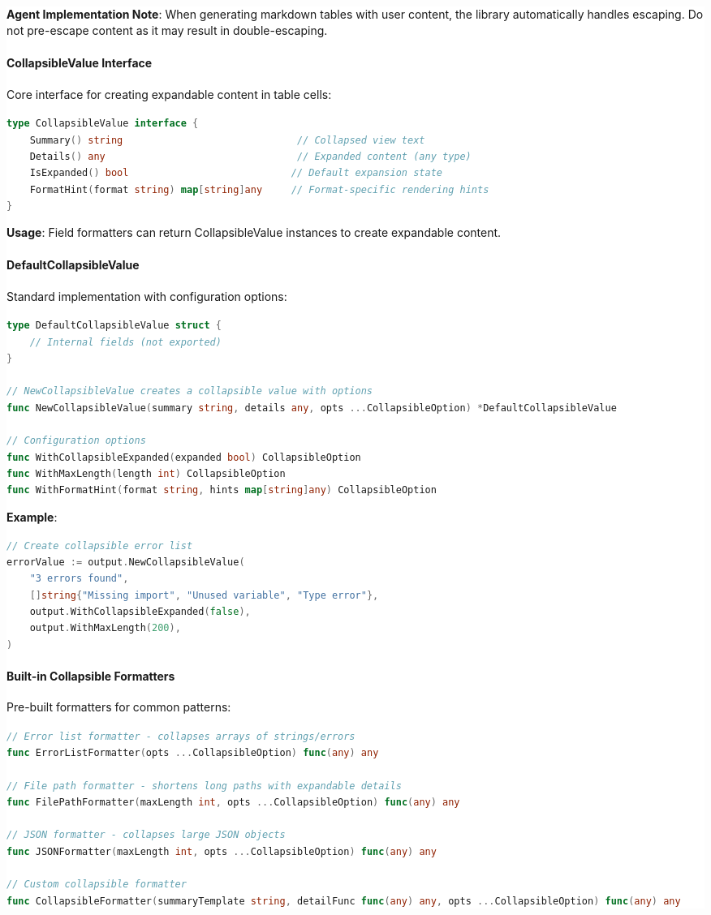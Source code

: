 **Agent Implementation Note**: When generating markdown tables with user content, the library automatically handles escaping. Do not pre-escape content as it may result in double-escaping.

#### CollapsibleValue Interface

Core interface for creating expandable content in table cells:

```go
type CollapsibleValue interface {
    Summary() string                              // Collapsed view text
    Details() any                                 // Expanded content (any type)
    IsExpanded() bool                            // Default expansion state
    FormatHint(format string) map[string]any     // Format-specific rendering hints
}
```

**Usage**: Field formatters can return CollapsibleValue instances to create expandable content.

#### DefaultCollapsibleValue

Standard implementation with configuration options:

```go
type DefaultCollapsibleValue struct {
    // Internal fields (not exported)
}

// NewCollapsibleValue creates a collapsible value with options
func NewCollapsibleValue(summary string, details any, opts ...CollapsibleOption) *DefaultCollapsibleValue

// Configuration options
func WithCollapsibleExpanded(expanded bool) CollapsibleOption
func WithMaxLength(length int) CollapsibleOption
func WithFormatHint(format string, hints map[string]any) CollapsibleOption
```

**Example**:
```go
// Create collapsible error list
errorValue := output.NewCollapsibleValue(
    "3 errors found",
    []string{"Missing import", "Unused variable", "Type error"},
    output.WithCollapsibleExpanded(false),
    output.WithMaxLength(200),
)
```

#### Built-in Collapsible Formatters

Pre-built formatters for common patterns:

```go
// Error list formatter - collapses arrays of strings/errors
func ErrorListFormatter(opts ...CollapsibleOption) func(any) any

// File path formatter - shortens long paths with expandable details
func FilePathFormatter(maxLength int, opts ...CollapsibleOption) func(any) any

// JSON formatter - collapses large JSON objects
func JSONFormatter(maxLength int, opts ...CollapsibleOption) func(any) any

// Custom collapsible formatter
func CollapsibleFormatter(summaryTemplate string, detailFunc func(any) any, opts ...CollapsibleOption) func(any) any
```
